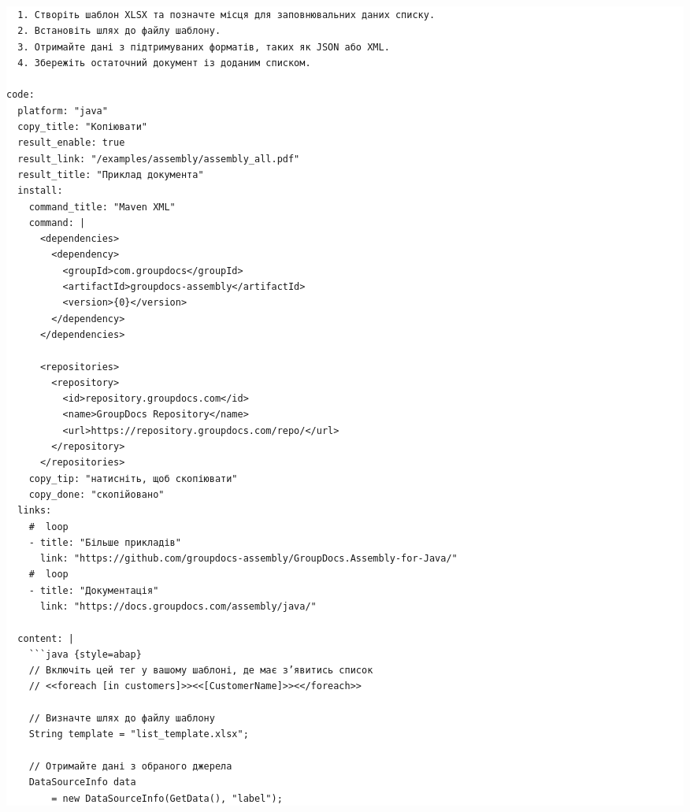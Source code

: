       1. Створіть шаблон XLSX та позначте місця для заповнювальних даних списку.
      2. Встановіть шлях до файлу шаблону.
      3. Отримайте дані з підтримуваних форматів, таких як JSON або XML.
      4. Збережіть остаточний документ із доданим списком.
   
    code:
      platform: "java"
      copy_title: "Копіювати"
      result_enable: true
      result_link: "/examples/assembly/assembly_all.pdf"
      result_title: "Приклад документа"
      install:
        command_title: "Maven XML"
        command: |
          <dependencies>
            <dependency>
              <groupId>com.groupdocs</groupId>
              <artifactId>groupdocs-assembly</artifactId>
              <version>{0}</version>
            </dependency>
          </dependencies>

          <repositories>
            <repository>
              <id>repository.groupdocs.com</id>
              <name>GroupDocs Repository</name>
              <url>https://repository.groupdocs.com/repo/</url>
            </repository>
          </repositories>
        copy_tip: "натисніть, щоб скопіювати"
        copy_done: "скопійовано"
      links:
        #  loop
        - title: "Більше прикладів"
          link: "https://github.com/groupdocs-assembly/GroupDocs.Assembly-for-Java/"
        #  loop
        - title: "Документація"
          link: "https://docs.groupdocs.com/assembly/java/"
          
      content: |
        ```java {style=abap}
        // Включіть цей тег у вашому шаблоні, де має з’явитись список
        // <<foreach [in customers]>><<[CustomerName]>><</foreach>>

        // Визначте шлях до файлу шаблону
        String template = "list_template.xlsx";

        // Отримайте дані з обраного джерела
        DataSourceInfo data 
            = new DataSourceInfo(GetData(), "label");
